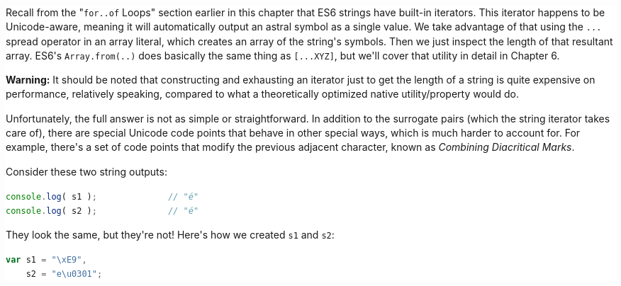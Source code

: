 Recall from the "`for..of` Loops" section earlier in this chapter that ES6 strings have built-in iterators. This iterator happens to be Unicode-aware, meaning it will automatically output an astral symbol as a single value. We take advantage of that using the `...` spread operator in an array literal, which creates an array of the string's symbols. Then we just inspect the length of that resultant array. ES6's `Array.from(..)` does basically the same thing as `[...XYZ]`, but we'll cover that utility in detail in Chapter 6.

**Warning:** It should be noted that constructing and exhausting an iterator just to get the length of a string is quite expensive on performance, relatively speaking, compared to what a theoretically optimized native utility/property would do.

Unfortunately, the full answer is not as simple or straightforward. In addition to the surrogate pairs (which the string iterator takes care of), there are special Unicode code points that behave in other special ways, which is much harder to account for. For example, there's a set of code points that modify the previous adjacent character, known as *Combining Diacritical Marks*.

Consider these two string outputs:

```js
console.log( s1 );				// "é"
console.log( s2 );				// "é"
```

They look the same, but they're not! Here's how we created `s1` and `s2`:

```js
var s1 = "\xE9",
	s2 = "e\u0301";
```

